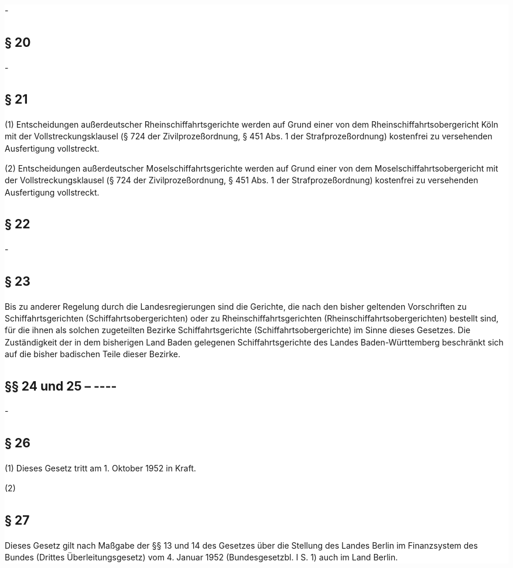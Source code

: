 \-


## § 20

\-


## § 21

(1) Entscheidungen außerdeutscher Rheinschiffahrtsgerichte werden auf Grund einer von dem Rheinschiffahrtsobergericht Köln mit der Vollstreckungsklausel (§ 724 der Zivilprozeßordnung, § 451 Abs. 1 der Strafprozeßordnung) kostenfrei zu versehenden Ausfertigung vollstreckt.

(2) Entscheidungen außerdeutscher Moselschiffahrtsgerichte werden auf Grund einer von dem Moselschiffahrtsobergericht mit der Vollstreckungsklausel (§ 724 der Zivilprozeßordnung, § 451 Abs. 1 der Strafprozeßordnung) kostenfrei zu versehenden Ausfertigung vollstreckt.


## § 22

\-


## § 23

Bis zu anderer Regelung durch die Landesregierungen sind die Gerichte, die nach den bisher geltenden Vorschriften zu Schiffahrtsgerichten (Schiffahrtsobergerichten) oder zu Rheinschiffahrtsgerichten (Rheinschiffahrtsobergerichten) bestellt sind, für die ihnen als solchen zugeteilten Bezirke Schiffahrtsgerichte (Schiffahrtsobergerichte) im Sinne dieses Gesetzes. Die Zuständigkeit der in dem bisherigen Land Baden gelegenen Schiffahrtsgerichte des Landes Baden-Württemberg beschränkt sich auf die bisher badischen Teile dieser Bezirke.


## §§ 24 und 25 – ----

\-


## § 26

(1) Dieses Gesetz tritt am 1. Oktober 1952 in Kraft.

(2)


## § 27

Dieses Gesetz gilt nach Maßgabe der §§ 13 und 14 des Gesetzes über die Stellung des Landes Berlin im Finanzsystem des Bundes (Drittes Überleitungsgesetz) vom 4. Januar 1952 (Bundesgesetzbl. I S. 1) auch im Land Berlin.
